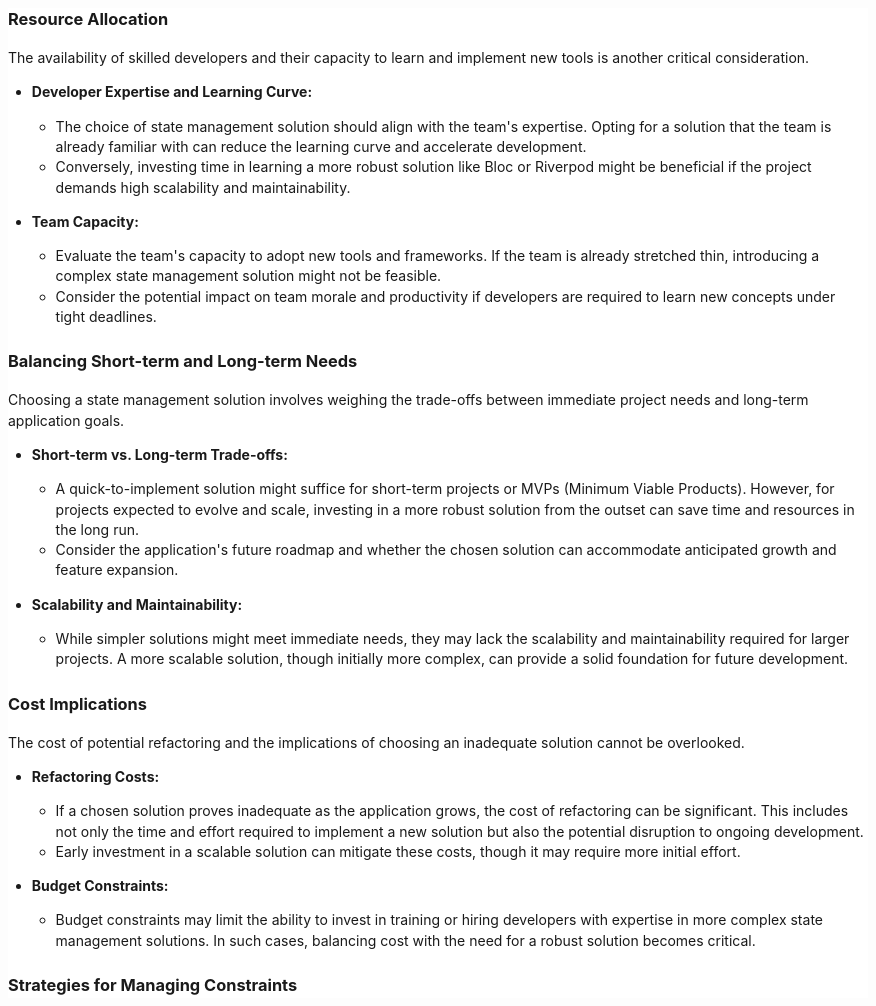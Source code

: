 ### Resource Allocation

The availability of skilled developers and their capacity to learn and implement new tools is another critical consideration.

- **Developer Expertise and Learning Curve:**
  - The choice of state management solution should align with the team's expertise. Opting for a solution that the team is already familiar with can reduce the learning curve and accelerate development.
  - Conversely, investing time in learning a more robust solution like Bloc or Riverpod might be beneficial if the project demands high scalability and maintainability.

- **Team Capacity:**
  - Evaluate the team's capacity to adopt new tools and frameworks. If the team is already stretched thin, introducing a complex state management solution might not be feasible.
  - Consider the potential impact on team morale and productivity if developers are required to learn new concepts under tight deadlines.

### Balancing Short-term and Long-term Needs

Choosing a state management solution involves weighing the trade-offs between immediate project needs and long-term application goals.

- **Short-term vs. Long-term Trade-offs:**
  - A quick-to-implement solution might suffice for short-term projects or MVPs (Minimum Viable Products). However, for projects expected to evolve and scale, investing in a more robust solution from the outset can save time and resources in the long run.
  - Consider the application's future roadmap and whether the chosen solution can accommodate anticipated growth and feature expansion.

- **Scalability and Maintainability:**
  - While simpler solutions might meet immediate needs, they may lack the scalability and maintainability required for larger projects. A more scalable solution, though initially more complex, can provide a solid foundation for future development.

### Cost Implications

The cost of potential refactoring and the implications of choosing an inadequate solution cannot be overlooked.

- **Refactoring Costs:**
  - If a chosen solution proves inadequate as the application grows, the cost of refactoring can be significant. This includes not only the time and effort required to implement a new solution but also the potential disruption to ongoing development.
  - Early investment in a scalable solution can mitigate these costs, though it may require more initial effort.

- **Budget Constraints:**
  - Budget constraints may limit the ability to invest in training or hiring developers with expertise in more complex state management solutions. In such cases, balancing cost with the need for a robust solution becomes critical.

### Strategies for Managing Constraints
